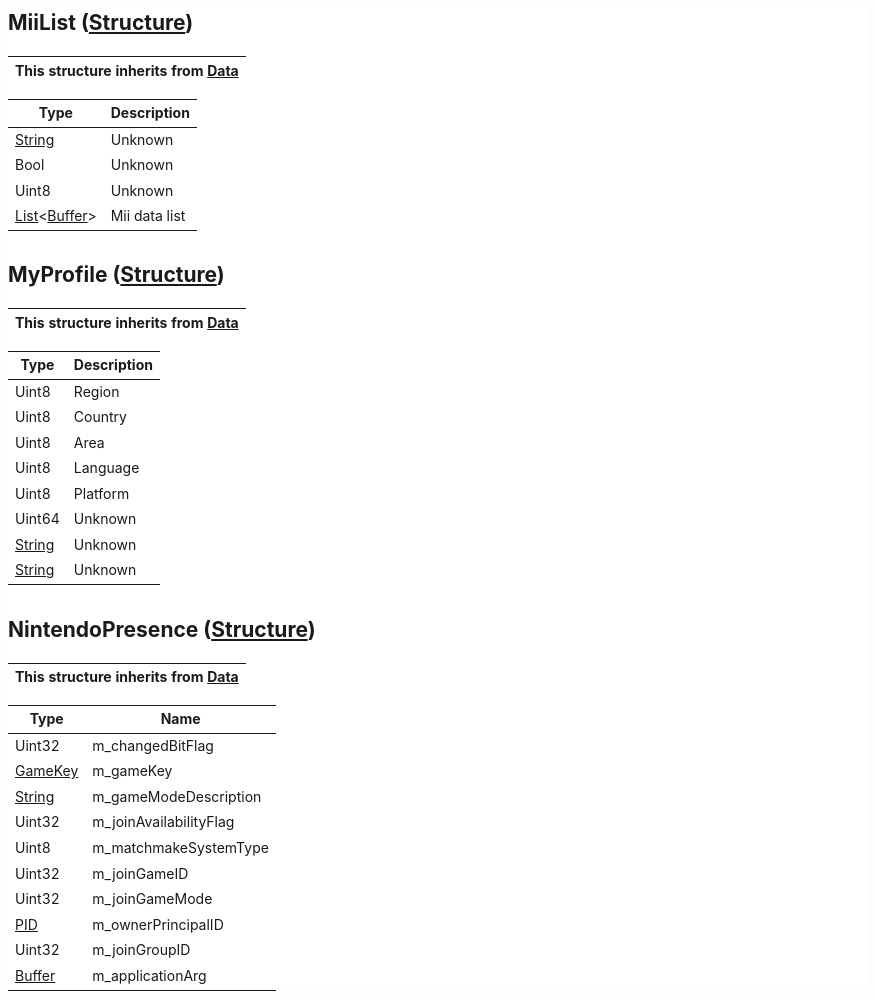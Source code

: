 ## MiiList ([Structure])
| This structure inherits from [Data] |
| --- |

| Type | Description |
| --- | --- |
| [String] | Unknown |
| Bool | Unknown |
| Uint8 | Unknown |
| [List]&lt;[Buffer]&gt; | Mii data list |

## MyProfile ([Structure])
| This structure inherits from [Data] |
| --- |

| Type | Description |
| --- | --- |
| Uint8 | Region |
| Uint8 | Country |
| Uint8 | Area |
| Uint8 | Language |
| Uint8 | Platform |
| Uint64 | Unknown |
| [String] | Unknown |
| [String] | Unknown |

## NintendoPresence ([Structure])
| This structure inherits from [Data] |
| --- |

| Type | Name |
| --- | --- |
| Uint32 | m_changedBitFlag |
| [GameKey](#gamekey) | m_gameKey |
| [String] | m_gameModeDescription |
| Uint32 | m_joinAvailabilityFlag |
| Uint8 | m_matchmakeSystemType |
| Uint32 | m_joinGameID |
| Uint32 | m_joinGameMode |
| [PID] | m_ownerPrincipalID |
| Uint32 | m_joinGroupID |
| [Buffer] | m_applicationArg |


[Structure]: NEX-Common-Types#structure
[Data]: NEX-Common-Types#data-structure
[String]: NEX-Common-Types#string
[List]: NEX-Common-Types#list
[Buffer]: NEX-Common-Types#buffer
[DateTime]: NEX-Common-Types#datetime
[PID]: NEX-Common-Types#pid
